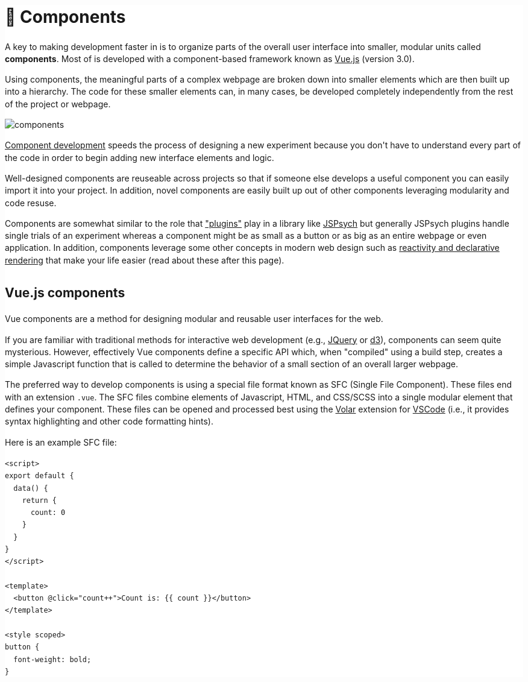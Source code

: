 # :jigsaw: Components

A key to making development faster in <SmileText/> is to organize parts of the overall
user interface into smaller, modular units called **components**.  Most of <SmileText />
is developed with a component-based framework known as [Vue.js](https://vuejs.org) (version 3.0).

Using components, the meaningful parts of a complex webpage are broken down into smaller elements which are then built up into a hierarchy.  The code for these smaller elements can, in many cases, be developed completely independently from the rest of the project or webpage.  

![components](/images/components.png)


[Component development](https://www.componentdriven.org) speeds the process of designing a new experiment because you don't have to understand every part of the code in order to begin adding new interface elements and logic. 

Well-designed components are reuseable across projects so that if someone else develops a useful component you can easily import it into your project.  In addition, novel components are easily built up out of other components leveraging modularity and code resuse.  

Components are somewhat similar to the role that ["plugins"](https://www.jspsych.org/7.2/overview/plugins/) play in a library like [JSPsych](https://www.jspsych.org/7.2/) but generally JSPsych plugins handle single trials of an experiment whereas a component might be as small as a button or as big as an entire webpage or even application.  In addition, components leverage some other concepts in modern web design such as [reactivity and declarative rendering](/reactive) that make your life easier (read about these after this page).

## Vue.js components

Vue components are a method for designing modular and reusable user interfaces for the web.  

If you are familiar with traditional methods for interactive web development (e.g., [JQuery](https://jquery.com) or [d3](https://d3js.org)), components can seem quite mysterious.  However, effectively Vue components define a specific API which, when "compiled" using a build step, creates a simple Javascript function that is called to determine the behavior of a small section of an overall larger webpage.

The preferred way to develop components is using a special file format known as SFC (Single File Component).  These files end with an extension `.vue`.  The SFC files combine elements of Javascript, HTML, and CSS/SCSS into a single modular element that defines your component.  These files can be opened and processed best using the [Volar](https://marketplace.visualstudio.com/items?itemName=Vue.volar) extension for [VSCode](https://code.visualstudio.com) (i.e., it provides syntax highlighting and other code formatting hints). 

Here is an example SFC file:

```vue
<script>
export default {
  data() {
    return {
      count: 0
    }
  }
}
</script>

<template>
  <button @click="count++">Count is: {{ count }}</button>
</template>

<style scoped>
button {
  font-weight: bold;
}
```